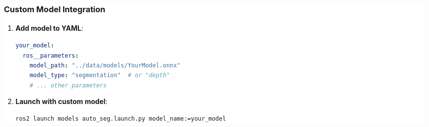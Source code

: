 ### Custom Model Integration

1. **Add model to YAML**:

   ```yaml
   your_model:
     ros__parameters:
       model_path: "../data/models/YourModel.onnx"
       model_type: "segmentation"  # or "depth" 
       # ... other parameters
   ```

2. **Launch with custom model**:

   ```bash
   ros2 launch models auto_seg.launch.py model_name:=your_model
   ```
